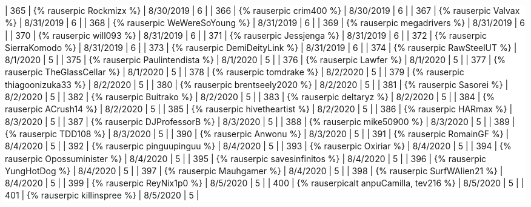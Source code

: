 | 365  | {% rauserpic Rockmizx %}             | 8/30/2019     | 6                |
| 366  | {% rauserpic crim400 %}              | 8/30/2019     | 6                |
| 367  | {% rauserpic Valvax %}               | 8/31/2019     | 6                |
| 368  | {% rauserpic WeWereSoYoung %}        | 8/31/2019     | 6                |
| 369  | {% rauserpic megadrivers %}          | 8/31/2019     | 6                |
| 370  | {% rauserpic will093 %}              | 8/31/2019     | 6                |
| 371  | {% rauserpic Jessjenga %}            | 8/31/2019     | 6                |
| 372  | {% rauserpic SierraKomodo %}         | 8/31/2019     | 6                |
| 373  | {% rauserpic DemiDeityLink %}        | 8/31/2019     | 6                |
| 374  | {% rauserpic RawSteelUT %}           | 8/1/2020      | 5                |
| 375  | {% rauserpic Paulintendista %}       | 8/1/2020      | 5                |
| 376  | {% rauserpic Lawfer %}               | 8/1/2020      | 5                |
| 377  | {% rauserpic TheGlassCellar %}       | 8/1/2020      | 5                |
| 378  | {% rauserpic tomdrake %}             | 8/2/2020      | 5                |
| 379  | {% rauserpic thiagoonizuka33 %}      | 8/2/2020      | 5                |
| 380  | {% rauserpic brentseely2020 %}       | 8/2/2020      | 5                |
| 381  | {% rauserpic Sasorei %}              | 8/2/2020      | 5                |
| 382  | {% rauserpic Buitrako %}             | 8/2/2020      | 5                |
| 383  | {% rauserpic deltaryz %}             | 8/2/2020      | 5                |
| 384  | {% rauserpic ACrush14 %}             | 8/2/2020      | 5                |
| 385  | {% rauserpic hivetheartist %}        | 8/2/2020      | 5                |
| 386  | {% rauserpic HARmax %}               | 8/3/2020      | 5                |
| 387  | {% rauserpic DJProfessorB %}         | 8/3/2020      | 5                |
| 388  | {% rauserpic mike50900 %}            | 8/3/2020      | 5                |
| 389  | {% rauserpic TDD108 %}               | 8/3/2020      | 5                |
| 390  | {% rauserpic Anwonu %}               | 8/3/2020      | 5                |
| 391  | {% rauserpic RomainGF %}             | 8/4/2020      | 5                |
| 392  | {% rauserpic pinguupinguu %}         | 8/4/2020      | 5                |
| 393  | {% rauserpic Oxiriar %}              | 8/4/2020      | 5                |
| 394  | {% rauserpic Opossuminister %}       | 8/4/2020      | 5                |
| 395  | {% rauserpic savesinfinitos %}       | 8/4/2020      | 5                |
| 396  | {% rauserpic YungHotDog %}           | 8/4/2020      | 5                |
| 397  | {% rauserpic Mauhgamer %}            | 8/4/2020      | 5                |
| 398  | {% rauserpic SurfWAlien21 %}         | 8/4/2020      | 5                |
| 399  | {% rauserpic ReyNix1p0 %}            | 8/5/2020      | 5                |
| 400  | {% rauserpicalt anpuCamilla, tev216 %}               | 8/5/2020      | 5                |
| 401  | {% rauserpic killinspree %}          | 8/5/2020      | 5                |